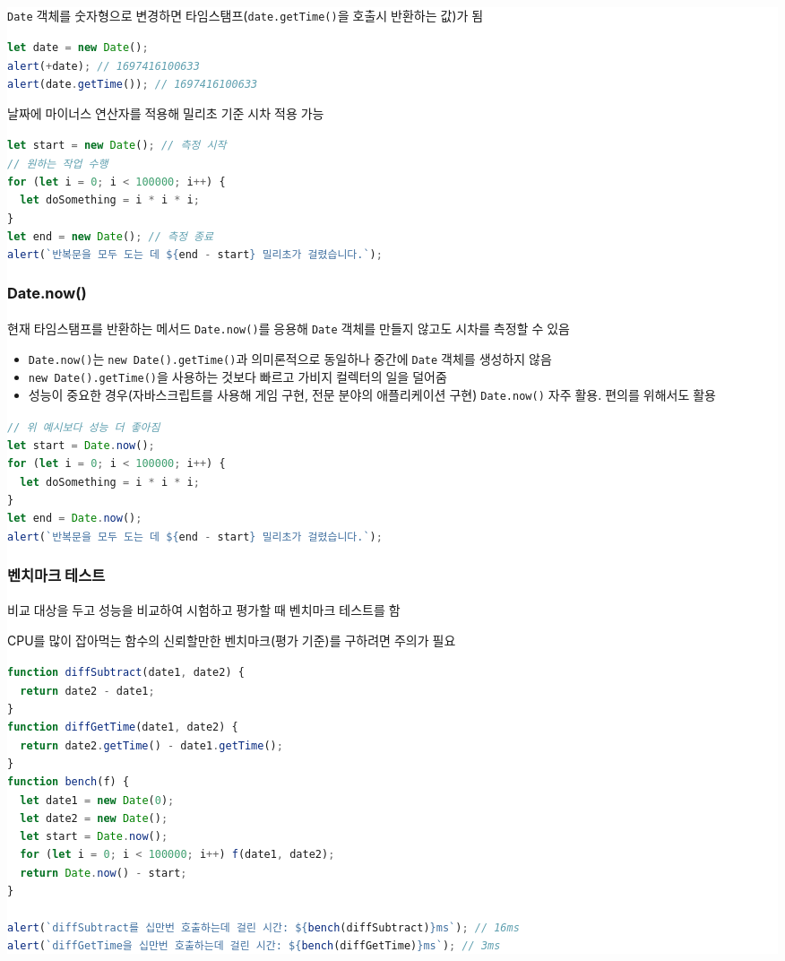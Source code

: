 `Date` 객체를 숫자형으로 변경하면 타임스탬프(`date.getTime()`을 호출시 반환하는 값)가 됨

```javascript
let date = new Date();
alert(+date); // 1697416100633
alert(date.getTime()); // 1697416100633
```

날짜에 마이너스 연산자를 적용해 밀리초 기준 시차 적용 가능

```javascript
let start = new Date(); // 측정 시작
// 원하는 작업 수행
for (let i = 0; i < 100000; i++) {
  let doSomething = i * i * i;
}
let end = new Date(); // 측정 종료
alert(`반복문을 모두 도는 데 ${end - start} 밀리초가 걸렸습니다.`);
```

### Date.now()

현재 타임스탬프를 반환하는 메서드 `Date.now()`를 응용해 `Date` 객체를 만들지 않고도 시차를 측정할 수 있음

- `Date.now()`는 `new Date().getTime()`과 의미론적으로 동일하나 중간에 `Date` 객체를 생성하지 않음
- `new Date().getTime()`을 사용하는 것보다 빠르고 가비지 컬렉터의 일을 덜어줌
- 성능이 중요한 경우(자바스크립트를 사용해 게임 구현, 전문 분야의 애플리케이션 구현) `Date.now()` 자주 활용. 편의를 위해서도 활용

```javascript
// 위 예시보다 성능 더 좋아짐
let start = Date.now();
for (let i = 0; i < 100000; i++) {
  let doSomething = i * i * i;
}
let end = Date.now();
alert(`반복문을 모두 도는 데 ${end - start} 밀리초가 걸렸습니다.`);
```

### 벤치마크 테스트

비교 대상을 두고 성능을 비교하여 시험하고 평가할 때 벤치마크 테스트를 함

CPU를 많이 잡아먹는 함수의 신뢰할만한 벤치마크(평가 기준)를 구하려면 주의가 필요

```javascript
function diffSubtract(date1, date2) {
  return date2 - date1;
}
function diffGetTime(date1, date2) {
  return date2.getTime() - date1.getTime();
}
function bench(f) {
  let date1 = new Date(0);
  let date2 = new Date();
  let start = Date.now();
  for (let i = 0; i < 100000; i++) f(date1, date2);
  return Date.now() - start;
}

alert(`diffSubtract를 십만번 호출하는데 걸린 시간: ${bench(diffSubtract)}ms`); // 16ms
alert(`diffGetTime을 십만번 호출하는데 걸린 시간: ${bench(diffGetTime)}ms`); // 3ms
```
